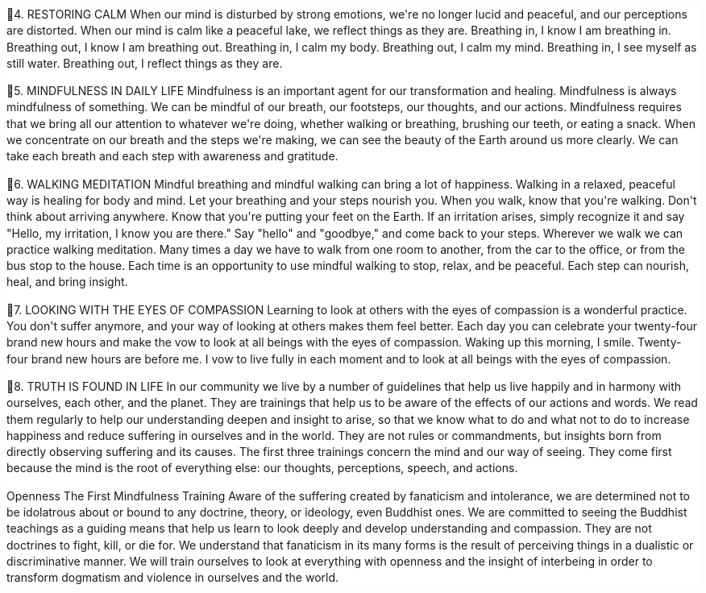 4. RESTORING CALM When our mind is disturbed by strong emotions, we're
no longer lucid and peaceful, and our perceptions are distorted. When
our mind is calm like a peaceful lake, we reflect things as they are.
Breathing in, I know I am breathing in. Breathing out, I know I am
breathing out. Breathing in, I calm my body. Breathing out, I calm my
mind. Breathing in, I see myself as still water. Breathing out, I
reflect things as they are.

5. MINDFULNESS IN DAILY LIFE Mindfulness is an important agent for our
transformation and healing. Mindfulness is always mindfulness of
something. We can be mindful of our breath, our footsteps, our thoughts,
and our actions. Mindfulness requires that we bring all our attention to
whatever we're doing, whether walking or breathing, brushing our teeth,
or eating a snack. When we concentrate on our breath and the steps we're
making, we can see the beauty of the Earth around us more clearly. We
can take each breath and each step with awareness and gratitude.

6. WALKING MEDITATION Mindful breathing and mindful walking can bring a
lot of happiness. Walking in a relaxed, peaceful way is healing for body
and mind. Let your breathing and your steps nourish you. When you walk,
know that you're walking. Don't think about arriving anywhere. Know that
you're putting your feet on the Earth. If an irritation arises, simply
recognize it and say "Hello, my irritation, I know you are there." Say
"hello" and "goodbye," and come back to your steps. Wherever we walk we
can practice walking meditation. Many times a day we have to walk from
one room to another, from the car to the office, or from the bus stop to
the house. Each time is an opportunity to use mindful walking to stop,
relax, and be peaceful. Each step can nourish, heal, and bring insight.

7. LOOKING WITH THE EYES OF COMPASSION Learning to look at others with
the eyes of compassion is a wonderful practice. You don't suffer
anymore, and your way of looking at others makes them feel better. Each
day you can celebrate your twenty-four brand new hours and make the vow
to look at all beings with the eyes of compassion. Waking up this
morning, I smile. Twenty-four brand new hours are before me. I vow to
live fully in each moment and to look at all beings with the eyes of
compassion.

8. TRUTH IS FOUND IN LIFE In our community we live by a number of
guidelines that help us live happily and in harmony with ourselves, each
other, and the planet. They are trainings that help us to be aware of
the effects of our actions and words. We read them regularly to help our
understanding deepen and insight to arise, so that we know what to do
and what not to do to increase happiness and reduce suffering in
ourselves and in the world. They are not rules or commandments, but
insights born from directly observing suffering and its causes. The
first three trainings concern the mind and our way of seeing. They come
first because the mind is the root of everything else: our thoughts,
perceptions, speech, and actions.

Openness The First Mindfulness Training Aware of the suffering created
by fanaticism and intolerance, we are determined not to be idolatrous
about or bound to any doctrine, theory, or ideology, even Buddhist ones.
We are committed to seeing the Buddhist teachings as a guiding means
that help us learn to look deeply and develop understanding and
compassion. They are not doctrines to fight, kill, or die for. We
understand that fanaticism in its many forms is the result of perceiving
things in a dualistic or discriminative manner. We will train ourselves
to look at everything with openness and the insight of interbeing in
order to transform dogmatism and violence in ourselves and the world.
